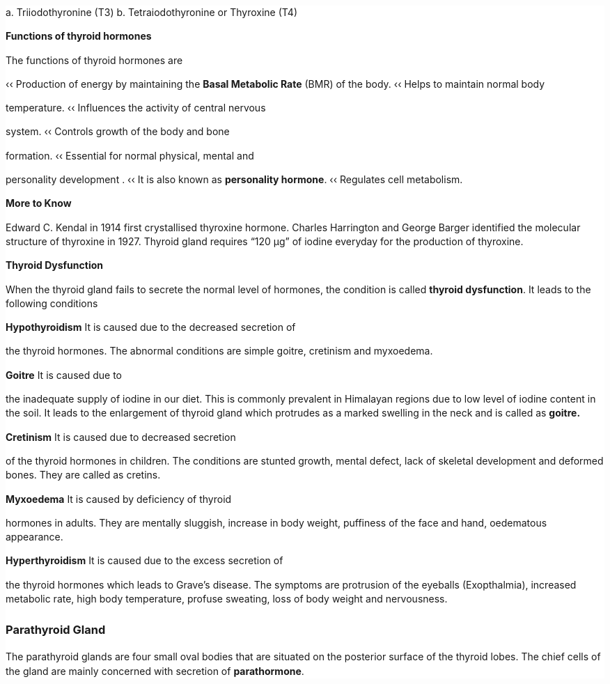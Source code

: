 a. Triiodothyronine (T3) b. Tetraiodothyronine or Thyroxine (T4)

**Functions of thyroid hormones**

The functions of thyroid hormones are

‹‹ Production of energy by maintaining the **Basal Metabolic Rate** (BMR) of the body. ‹‹ Helps to maintain normal body

temperature. ‹‹ Influences the activity of central nervous

system. ‹‹ Controls growth of the body and bone

formation. ‹‹ Essential for normal physical, mental and

personality development . ‹‹ It is also known as **personality hormone**. ‹‹ Regulates cell metabolism.

**More to Know**

Edward C. Kendal in 1914 first crystallised thyroxine hormone. Charles Harrington and George Barger identified the molecular structure of thyroxine in 1927. Thyroid gland requires “120 µg” of iodine everyday for the production of thyroxine.

**Thyroid Dysfunction**

When the thyroid gland fails to secrete the normal level of hormones, the condition is called **thyroid dysfunction**. It leads to the following conditions

**Hypothyroidism** It is caused due to the decreased secretion of

the thyroid hormones. The abnormal conditions are simple goitre, cretinism and myxoedema.

**Goitre** It is caused due to

the inadequate supply of iodine in our diet. This is commonly prevalent in Himalayan regions due to low level of iodine content in the soil. It leads to the enlargement of thyroid gland which protrudes as a marked swelling in the neck and is called as **goitre.**

**Cretinism** It is caused due to decreased secretion

of the thyroid hormones in children. The conditions are stunted growth, mental defect, lack of skeletal development and deformed bones. They are called as cretins.

**Myxoedema** It is caused by deficiency of thyroid

hormones in adults. They are mentally sluggish, increase in body weight, puffiness of the face and hand, oedematous appearance.

**Hyperthyroidism** It is caused due to the excess secretion of

the thyroid hormones which leads to Grave’s disease. The symptoms are protrusion of the eyeballs (Exopthalmia), increased metabolic rate, high body temperature, profuse sweating, loss of body weight and nervousness.

### Parathyroid Gland


The parathyroid glands are four small oval bodies that are situated on the posterior surface of the thyroid lobes. The chief cells of the gland are mainly concerned with secretion of **parathormone**.
